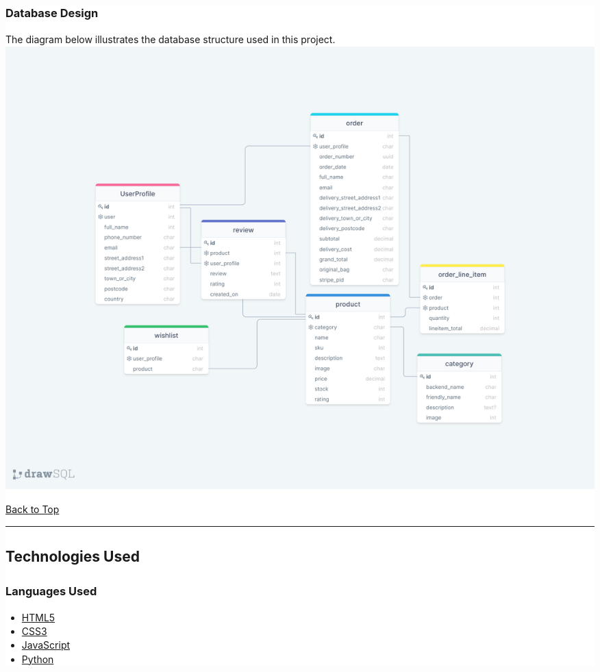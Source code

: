 ### Database Design
The diagram below illustrates the database structure used in this project.
![Database Schema](documentation/database/database.png)

[Back to Top](#la-fraschetta)

---

## **Technologies Used**

### Languages Used

* [HTML5](https://developer.mozilla.org/en-US/docs/Web/Guide/HTML/HTML5)
* [CSS3](https://developer.mozilla.org/en-US/docs/Archive/CSS3#:~:text=CSS3%20is%20the%20latest%20evolution,flexible%20box%20or%20grid%20layouts.)
* [JavaScript](https://developer.mozilla.org/en-US/docs/Web/JavaScript)
* [Python](https://www.python.org/)
